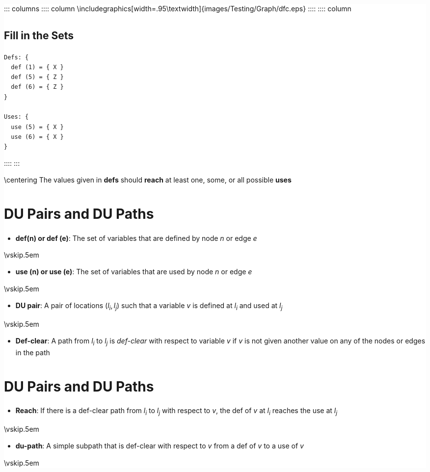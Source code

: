 ::: columns
:::: column
\includegraphics[width=.95\textwidth]{images/Testing/Graph/dfc.eps}
::::
:::: column
## Fill in the Sets

```
Defs: {
  def (1) = { X }
  def (5) = { Z }
  def (6) = { Z }
}

Uses: {
  use (5) = { X }
  use (6) = { X }
}
```
::::
:::

\centering
The values given in **defs** should **reach** at least one, some, or all possible **uses**

# DU Pairs and DU Paths

* **def(n) or def (e)**: The set of variables that are defined by node $n$ or edge $e$

\vskip.5em

* **use (n) or use (e)**: The set of variables that are used by node $n$ or edge $e$

\vskip.5em

* **DU pair**: A pair of locations ($l_i, l_j$) such that a variable $v$ is defined at $l_i$ and used at $l_j$

\vskip.5em

* **Def-clear**: A path from $l_i$ to $l_j$ is *def-clear* with respect to variable $v$ if $v$ is not given another value on any of the nodes or edges in the path

# DU Pairs and DU Paths

* **Reach**: If there is a def-clear path from $l_i$ to $l_j$ with respect to $v$, the def of $v$ at $l_i$ reaches the use at $l_j$

\vskip.5em

* **du-path**: A simple subpath that is def-clear with respect to $v$ from a def of $v$ to a use of $v$

\vskip.5em
